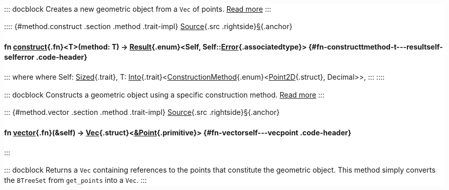 ::: docblock
Creates a new geometric object from a `Vec` of points. [Read
more](../geometrics/trait.GeometricObject.html#tymethod.from_vector)
:::

:::: {#method.construct .section .method .trait-impl}
[Source](../../src/optionstratlib/curves/curve.rs.html#151-192){.src
.rightside}[§](#method.construct){.anchor}

#### fn [construct](../geometrics/trait.GeometricObject.html#tymethod.construct){.fn}\<T\>(method: T) -\> [Result](https://doc.rust-lang.org/1.86.0/core/result/enum.Result.html "enum core::result::Result"){.enum}\<Self, Self::[Error](../geometrics/trait.GeometricObject.html#associatedtype.Error "type optionstratlib::geometrics::GeometricObject::Error"){.associatedtype}\> {#fn-constructtmethod-t---resultself-selferror .code-header}

::: where
where Self:
[Sized](https://doc.rust-lang.org/1.86.0/core/marker/trait.Sized.html "trait core::marker::Sized"){.trait},
T:
[Into](https://doc.rust-lang.org/1.86.0/core/convert/trait.Into.html "trait core::convert::Into"){.trait}\<[ConstructionMethod](../geometrics/enum.ConstructionMethod.html "enum optionstratlib::geometrics::ConstructionMethod"){.enum}\<[Point2D](struct.Point2D.html "struct optionstratlib::curves::Point2D"){.struct},
Decimal\>\>,
:::
::::

::: docblock
Constructs a geometric object using a specific construction method.
[Read more](../geometrics/trait.GeometricObject.html#tymethod.construct)
:::

::: {#method.vector .section .method .trait-impl}
[Source](../../src/optionstratlib/geometrics/utils.rs.html#22-24){.src
.rightside}[§](#method.vector){.anchor}

#### fn [vector](../geometrics/trait.GeometricObject.html#method.vector){.fn}(&self) -\> [Vec](https://doc.rust-lang.org/1.86.0/alloc/vec/struct.Vec.html "struct alloc::vec::Vec"){.struct}\<[&Point](https://doc.rust-lang.org/1.86.0/std/primitive.reference.html){.primitive}\> {#fn-vectorself---vecpoint .code-header}
:::

::: docblock
Returns a `Vec` containing references to the points that constitute the
geometric object. This method simply converts the `BTreeSet` from
`get_points` into a `Vec`.
:::
